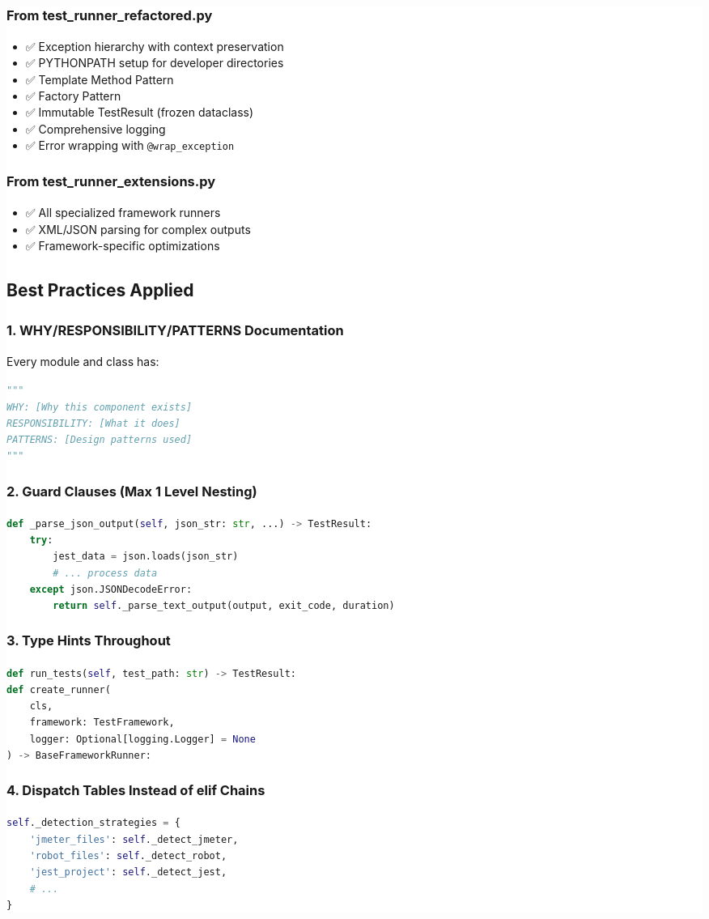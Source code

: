 ### From test_runner_refactored.py
- ✅ Exception hierarchy with context preservation
- ✅ PYTHONPATH setup for developer directories
- ✅ Template Method Pattern
- ✅ Factory Pattern
- ✅ Immutable TestResult (frozen dataclass)
- ✅ Comprehensive logging
- ✅ Error wrapping with `@wrap_exception`

### From test_runner_extensions.py
- ✅ All specialized framework runners
- ✅ XML/JSON parsing for complex outputs
- ✅ Framework-specific optimizations

## Best Practices Applied

### 1. **WHY/RESPONSIBILITY/PATTERNS Documentation**
Every module and class has:
```python
"""
WHY: [Why this component exists]
RESPONSIBILITY: [What it does]
PATTERNS: [Design patterns used]
"""
```

### 2. **Guard Clauses (Max 1 Level Nesting)**
```python
def _parse_json_output(self, json_str: str, ...) -> TestResult:
    try:
        jest_data = json.loads(json_str)
        # ... process data
    except json.JSONDecodeError:
        return self._parse_text_output(output, exit_code, duration)
```

### 3. **Type Hints Throughout**
```python
def run_tests(self, test_path: str) -> TestResult:
def create_runner(
    cls,
    framework: TestFramework,
    logger: Optional[logging.Logger] = None
) -> BaseFrameworkRunner:
```

### 4. **Dispatch Tables Instead of elif Chains**
```python
self._detection_strategies = {
    'jmeter_files': self._detect_jmeter,
    'robot_files': self._detect_robot,
    'jest_project': self._detect_jest,
    # ...
}
```
